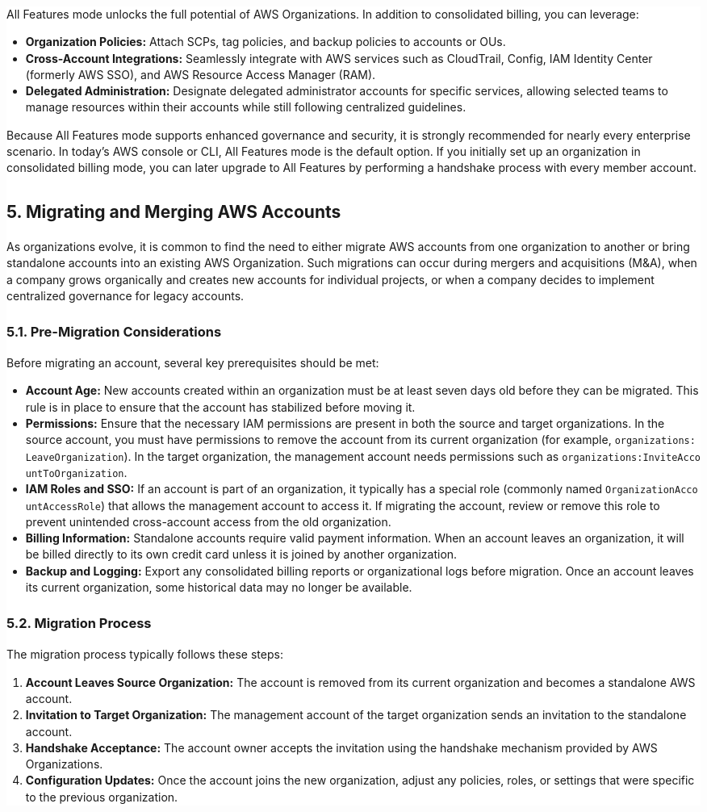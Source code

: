 All Features mode unlocks the full potential of AWS Organizations. In addition to consolidated billing, you can leverage:

- **Organization Policies:** Attach SCPs, tag policies, and backup policies to accounts or OUs.
- **Cross-Account Integrations:** Seamlessly integrate with AWS services such as CloudTrail, Config, IAM Identity Center (formerly AWS SSO), and AWS Resource Access Manager (RAM).
- **Delegated Administration:** Designate delegated administrator accounts for specific services, allowing selected teams to manage resources within their accounts while still following centralized guidelines.

Because All Features mode supports enhanced governance and security, it is strongly recommended for nearly every enterprise scenario. In today’s AWS console or CLI, All Features mode is the default option. If you initially set up an organization in consolidated billing mode, you can later upgrade to All Features by performing a handshake process with every member account.

## 5. Migrating and Merging AWS Accounts

As organizations evolve, it is common to find the need to either migrate AWS accounts from one organization to another or bring standalone accounts into an existing AWS Organization. Such migrations can occur during mergers and acquisitions (M&A), when a company grows organically and creates new accounts for individual projects, or when a company decides to implement centralized governance for legacy accounts.

### 5.1. Pre-Migration Considerations

Before migrating an account, several key prerequisites should be met:

- **Account Age:** New accounts created within an organization must be at least seven days old before they can be migrated. This rule is in place to ensure that the account has stabilized before moving it.
- **Permissions:** Ensure that the necessary IAM permissions are present in both the source and target organizations. In the source account, you must have permissions to remove the account from its current organization (for example, `organizations:LeaveOrganization`). In the target organization, the management account needs permissions such as `organizations:InviteAccountToOrganization`.
- **IAM Roles and SSO:** If an account is part of an organization, it typically has a special role (commonly named `OrganizationAccountAccessRole`) that allows the management account to access it. If migrating the account, review or remove this role to prevent unintended cross-account access from the old organization.
- **Billing Information:** Standalone accounts require valid payment information. When an account leaves an organization, it will be billed directly to its own credit card unless it is joined by another organization.
- **Backup and Logging:** Export any consolidated billing reports or organizational logs before migration. Once an account leaves its current organization, some historical data may no longer be available.

### 5.2. Migration Process

The migration process typically follows these steps:

1. **Account Leaves Source Organization:** The account is removed from its current organization and becomes a standalone AWS account.
2. **Invitation to Target Organization:** The management account of the target organization sends an invitation to the standalone account.
3. **Handshake Acceptance:** The account owner accepts the invitation using the handshake mechanism provided by AWS Organizations.
4. **Configuration Updates:** Once the account joins the new organization, adjust any policies, roles, or settings that were specific to the previous organization.
